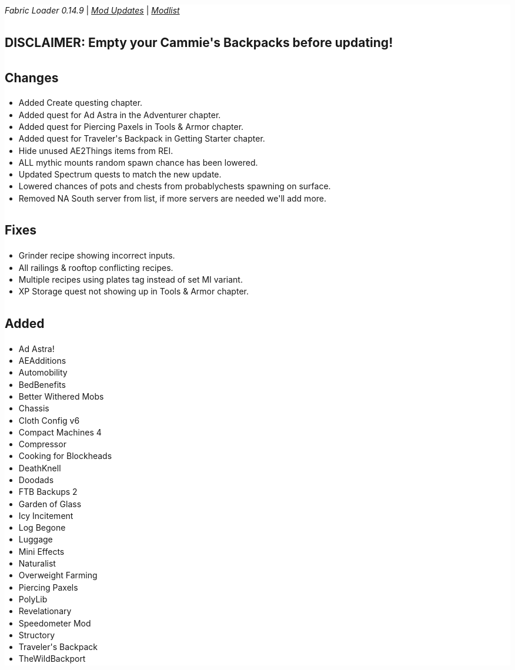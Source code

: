 _Fabric Loader 0.14.9_ | _[Mod Updates](https://github.com/TeamAOF/All-of-Fabric-5/blob/main/changelogs/changelog_mods_1.4.0.md)_ | _[Modlist](https://github.com/TeamAOF/All-of-Fabric-5/blob/main/changelogs/modlist_1.4.0.md)_

## DISCLAIMER: Empty your Cammie's Backpacks before updating!

## Changes

* Added Create questing chapter.
* Added quest for Ad Astra in the Adventurer chapter.
* Added quest for Piercing Paxels in Tools & Armor chapter.
* Added quest for Traveler's Backpack in Getting Starter chapter.
* Hide unused AE2Things items from REI.
* ALL mythic mounts random spawn chance has been lowered.
* Updated Spectrum quests to match the new update.
* Lowered chances of pots and chests from probablychests spawning on surface.
* Removed NA South server from list, if more servers are needed we'll add more.

## Fixes

* Grinder recipe showing incorrect inputs.
* All railings & rooftop conflicting recipes.
* Multiple recipes using plates tag instead of set MI variant.
* XP Storage quest not showing up in Tools & Armor chapter.

## Added

- Ad Astra!
- AEAdditions
- Automobility
- BedBenefits
- Better Withered Mobs
- Chassis
- Cloth Config v6
- Compact Machines 4
- Compressor
- Cooking for Blockheads
- DeathKnell
- Doodads
- FTB Backups 2  
- Garden of Glass
- Icy Incitement
- Log Begone
- Luggage
- Mini Effects
- Naturalist
- Overweight Farming
- Piercing Paxels
- PolyLib
- Revelationary
- Speedometer Mod
- Structory
- Traveler's Backpack
- TheWildBackport
  